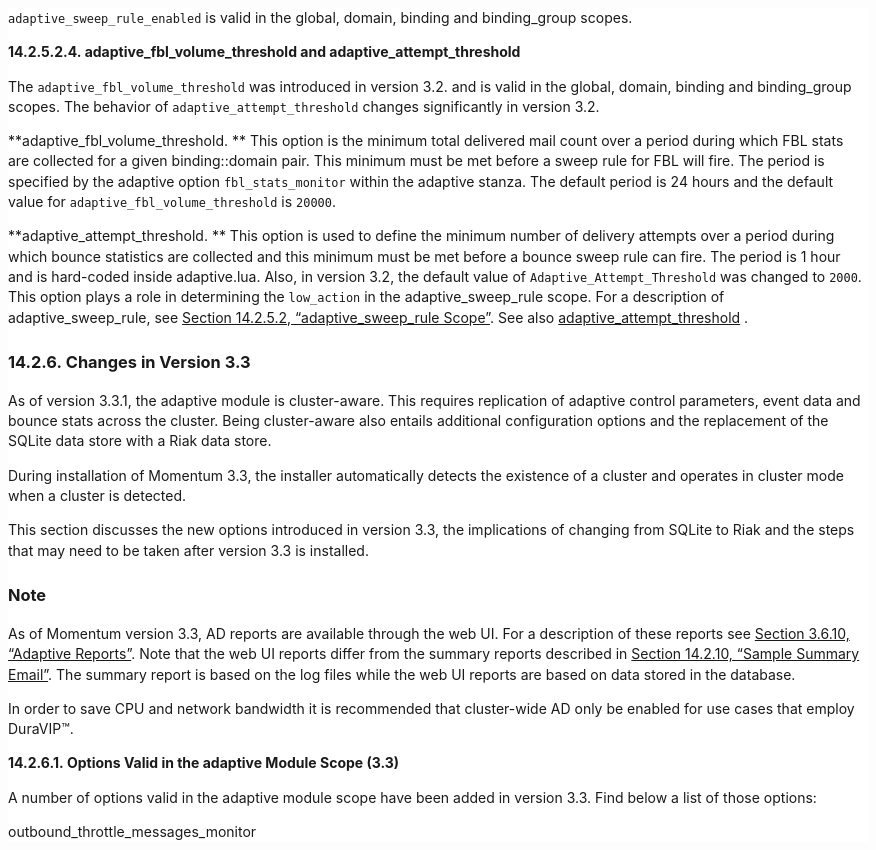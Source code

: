 `adaptive_sweep_rule_enabled` is valid in the global, domain, binding and binding_group scopes.

**14.2.5.2.4. adaptive_fbl_volume_threshold and adaptive_attempt_threshold**

The `adaptive_fbl_volume_threshold` was introduced in version 3.2\. and is valid in the global, domain, binding and binding_group scopes. The behavior of `adaptive_attempt_threshold` changes significantly in version 3.2.

**adaptive_fbl_volume_threshold. ** This option is the minimum total delivered mail count over a period during which FBL stats are collected for a given binding::domain pair. This minimum must be met before a sweep rule for FBL will fire. The period is specified by the adaptive option `fbl_stats_monitor` within the adaptive stanza. The default period is 24 hours and the default value for `adaptive_fbl_volume_threshold` is `20000`.

**adaptive_attempt_threshold. ** This option is used to define the minimum number of delivery attempts over a period during which bounce statistics are collected and this minimum must be met before a bounce sweep rule can fire. The period is 1 hour and is hard-coded inside adaptive.lua. Also, in version 3.2, the default value of `Adaptive_Attempt_Threshold` was changed to `2000`. This option plays a role in determining the `low_action` in the adaptive_sweep_rule scope. For a description of adaptive_sweep_rule, see [Section 14.2.5.2, “adaptive_sweep_rule Scope”](modules.adaptive#modules.adaptive.adaptive_sweep_rule "14.2.5.2. adaptive_sweep_rule Scope"). See also [adaptive_attempt_threshold](modules.adaptive.php#modules.adaptive.adaptive_attempt_threshold) .

### 14.2.6. Changes in Version 3.3

As of version 3.3.1, the adaptive module is cluster-aware. This requires replication of adaptive control parameters, event data and bounce stats across the cluster. Being cluster-aware also entails additional configuration options and the replacement of the SQLite data store with a Riak data store.

During installation of Momentum 3.3, the installer automatically detects the existence of a cluster and operates in cluster mode when a cluster is detected.

This section discusses the new options introduced in version 3.3, the implications of changing from SQLite to Riak and the steps that may need to be taken after version 3.3 is installed.

### Note

As of Momentum version 3.3, AD reports are available through the web UI. For a description of these reports see [Section 3.6.10, “Adaptive Reports”](web3.reports#web3.reports.adaptive "3.6.10. Adaptive Reports"). Note that the web UI reports differ from the summary reports described in [Section 14.2.10, “Sample Summary Email”](modules.adaptive.php#modules.adaptive.sample.email "14.2.10. Sample Summary Email"). The summary report is based on the log files while the web UI reports are based on data stored in the database.

In order to save CPU and network bandwidth it is recommended that cluster-wide AD only be enabled for use cases that employ DuraVIP™.

**14.2.6.1. Options Valid in the adaptive Module Scope (3.3)**

A number of options valid in the adaptive module scope have been added in version 3.3\. Find below a list of those options:

<dl class="variablelist">

<dt><a name="modules.adaptive.outbound_throttle_messages_monitor"></a>outbound_throttle_messages_monitor</dt>
